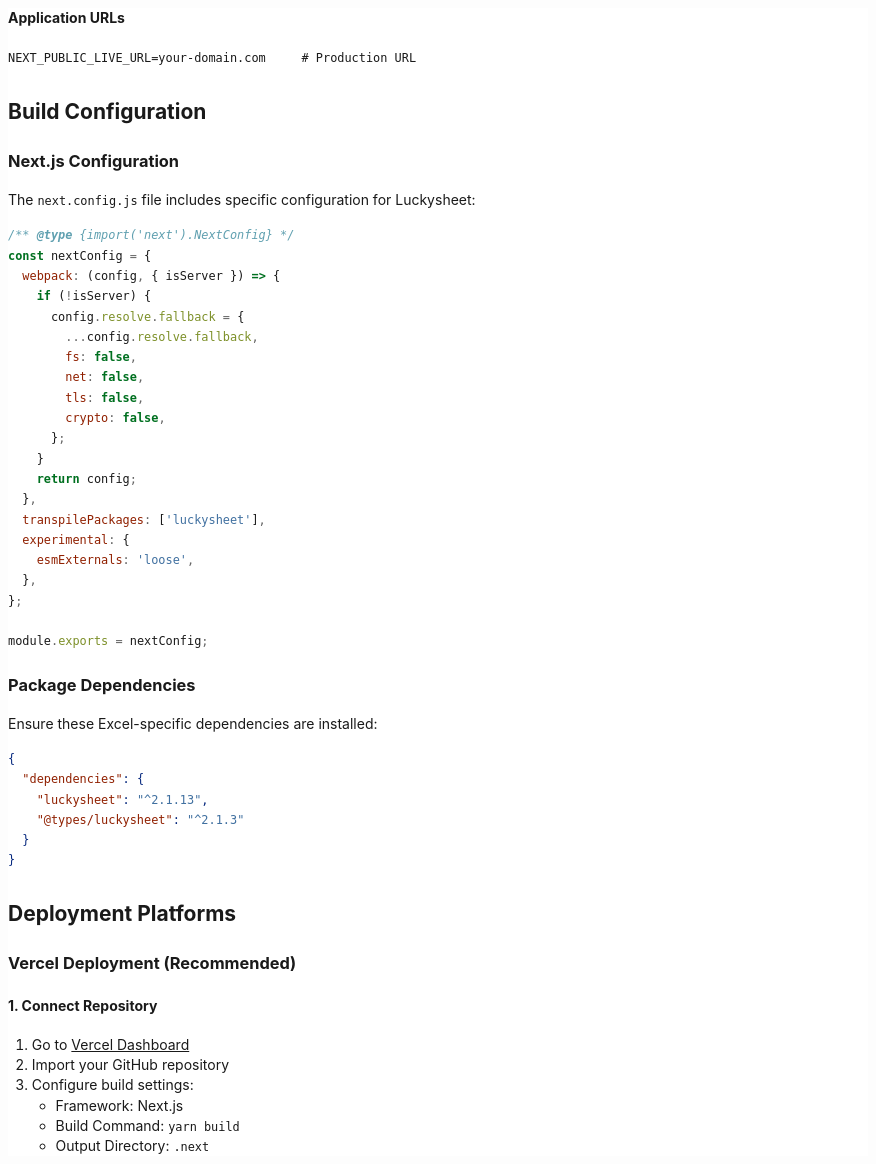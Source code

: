 #### Application URLs
```env
NEXT_PUBLIC_LIVE_URL=your-domain.com     # Production URL
```

## Build Configuration

### Next.js Configuration
The `next.config.js` file includes specific configuration for Luckysheet:

```javascript
/** @type {import('next').NextConfig} */
const nextConfig = {
  webpack: (config, { isServer }) => {
    if (!isServer) {
      config.resolve.fallback = {
        ...config.resolve.fallback,
        fs: false,
        net: false,
        tls: false,
        crypto: false,
      };
    }
    return config;
  },
  transpilePackages: ['luckysheet'],
  experimental: {
    esmExternals: 'loose',
  },
};

module.exports = nextConfig;
```

### Package Dependencies
Ensure these Excel-specific dependencies are installed:
```json
{
  "dependencies": {
    "luckysheet": "^2.1.13",
    "@types/luckysheet": "^2.1.3"
  }
}
```

## Deployment Platforms

### Vercel Deployment (Recommended)

#### 1. Connect Repository
1. Go to [Vercel Dashboard](https://vercel.com/dashboard)
2. Import your GitHub repository
3. Configure build settings:
   - Framework: Next.js
   - Build Command: `yarn build`
   - Output Directory: `.next`
